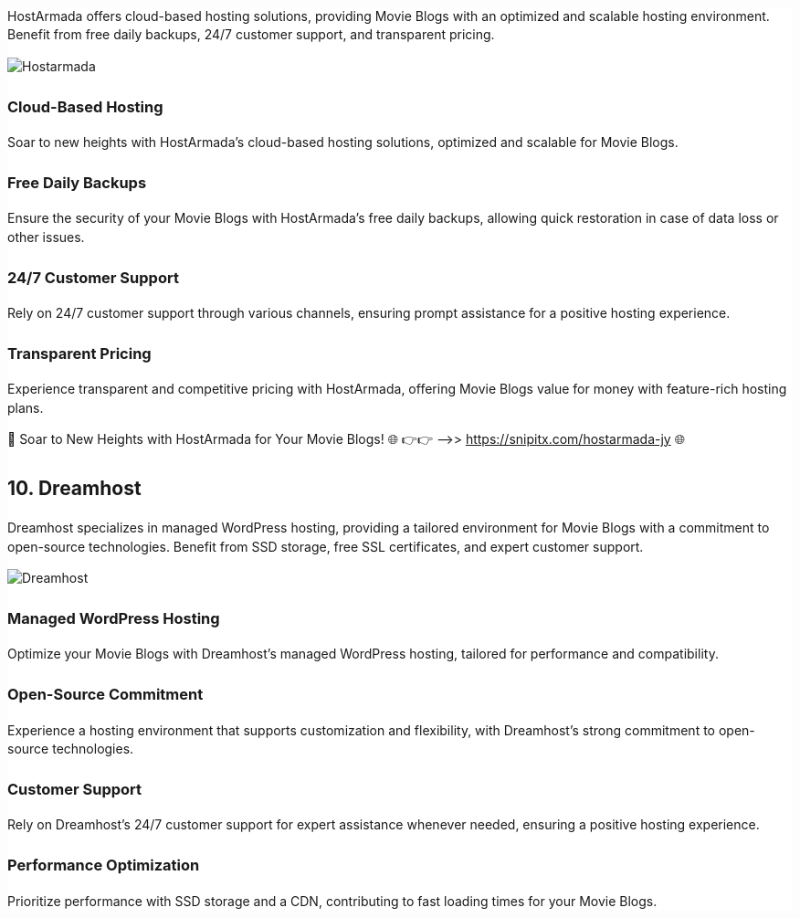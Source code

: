 HostArmada offers cloud-based hosting solutions, providing Movie Blogs with an optimized and scalable hosting environment. Benefit from free daily backups, 24/7 customer support, and transparent pricing.

![Hostarmada](https://i.imgur.com/KFbdf3o.jpeg "Hostarmada Hosting")

### Cloud-Based Hosting
Soar to new heights with HostArmada’s cloud-based hosting solutions, optimized and scalable for Movie Blogs.

### Free Daily Backups
Ensure the security of your Movie Blogs with HostArmada’s free daily backups, allowing quick restoration in case of data loss or other issues.

### 24/7 Customer Support
Rely on 24/7 customer support through various channels, ensuring prompt assistance for a positive hosting experience.

### Transparent Pricing
Experience transparent and competitive pricing with HostArmada, offering Movie Blogs value for money with feature-rich hosting plans.

🚀 Soar to New Heights with HostArmada for Your Movie Blogs! 🌐
👉👉 -->> https://snipitx.com/hostarmada-jy 🌐

## 10. Dreamhost

Dreamhost specializes in managed WordPress hosting, providing a tailored environment for Movie Blogs with a commitment to open-source technologies. Benefit from SSD storage, free SSL certificates, and expert customer support.

![Dreamhost](https://i.imgur.com/rXIg8ip.jpeg "Dreamhost Hosting")

### Managed WordPress Hosting
Optimize your Movie Blogs with Dreamhost’s managed WordPress hosting, tailored for performance and compatibility.

### Open-Source Commitment
Experience a hosting environment that supports customization and flexibility, with Dreamhost’s strong commitment to open-source technologies.

### Customer Support
Rely on Dreamhost’s 24/7 customer support for expert assistance whenever needed, ensuring a positive hosting experience.

### Performance Optimization
Prioritize performance with SSD storage and a CDN, contributing to fast loading times for your Movie Blogs.
